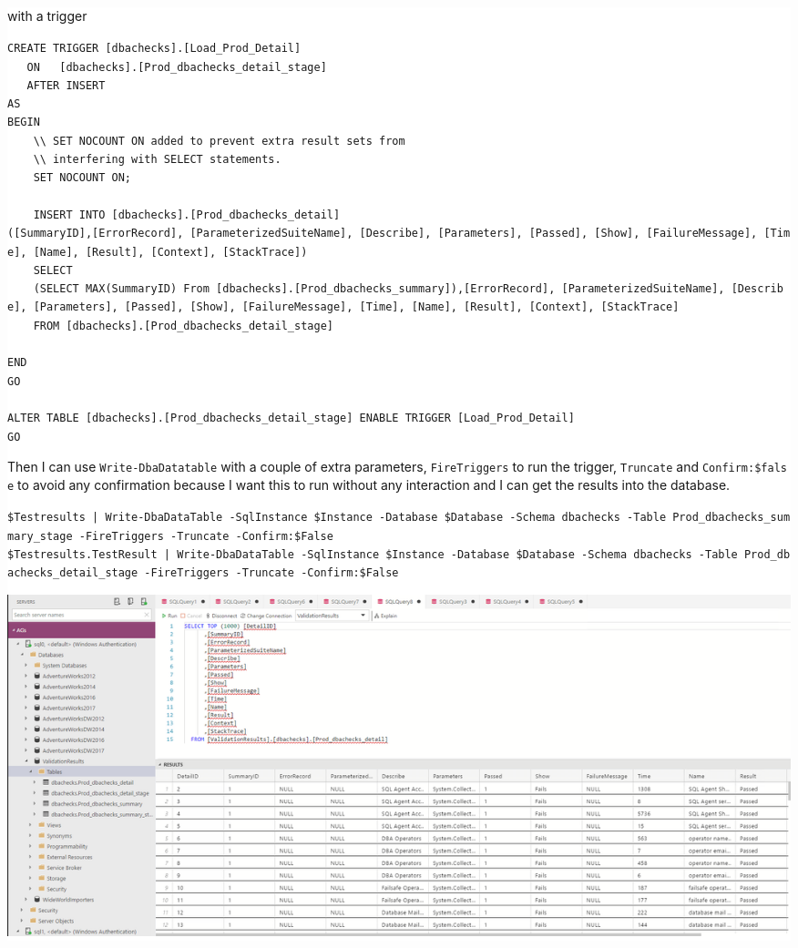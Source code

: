 ```
```
with a trigger
```
CREATE TRIGGER [dbachecks].[Load_Prod_Detail] 
   ON   [dbachecks].[Prod_dbachecks_detail_stage]
   AFTER INSERT
AS 
BEGIN
	\\ SET NOCOUNT ON added to prevent extra result sets from
	\\ interfering with SELECT statements.
	SET NOCOUNT ON;

    INSERT INTO [dbachecks].[Prod_dbachecks_detail] 
([SummaryID],[ErrorRecord], [ParameterizedSuiteName], [Describe], [Parameters], [Passed], [Show], [FailureMessage], [Time], [Name], [Result], [Context], [StackTrace])
	SELECT 
	(SELECT MAX(SummaryID) From [dbachecks].[Prod_dbachecks_summary]),[ErrorRecord], [ParameterizedSuiteName], [Describe], [Parameters], [Passed], [Show], [FailureMessage], [Time], [Name], [Result], [Context], [StackTrace]
	FROM [dbachecks].[Prod_dbachecks_detail_stage]

END
GO

ALTER TABLE [dbachecks].[Prod_dbachecks_detail_stage] ENABLE TRIGGER [Load_Prod_Detail]
GO
```

Then I can use `Write-DbaDatatable` with a couple of extra parameters, `FireTriggers` to run the trigger, `Truncate` and `Confirm:$false` to avoid any confirmation because I want this to run without any interaction and I can get the results into the database.
```
$Testresults | Write-DbaDataTable -SqlInstance $Instance -Database $Database -Schema dbachecks -Table Prod_dbachecks_summary_stage -FireTriggers -Truncate -Confirm:$False
$Testresults.TestResult | Write-DbaDataTable -SqlInstance $Instance -Database $Database -Schema dbachecks -Table Prod_dbachecks_detail_stage -FireTriggers -Truncate -Confirm:$False
```
[![detail with stage](/assets/uploads/2018/05/detail-with-stage.png)](/assets/uploads/2018/05/detail-with-stage.png)
